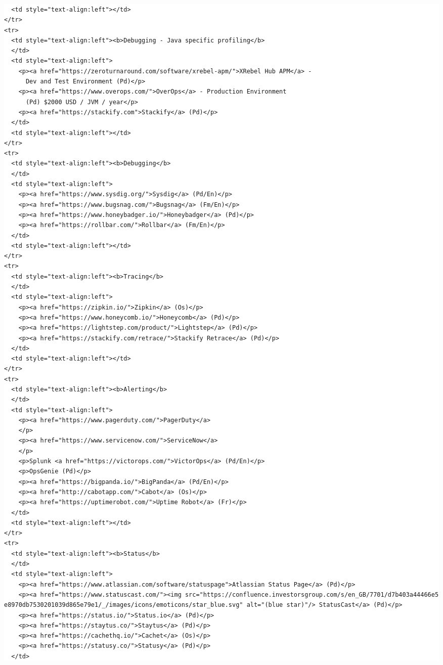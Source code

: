       <td style="text-align:left"></td>
    </tr>
    <tr>
      <td style="text-align:left"><b>Debugging - Java specific profiling</b>
      </td>
      <td style="text-align:left">
        <p><a href="https://zeroturnaround.com/software/xrebel-apm/">XRebel Hub APM</a> -
          Dev and Test Environment (Pd)</p>
        <p><a href="https://www.overops.com/">OverOps</a> - Production Environment
          (Pd) $2000 USD / JVM / year</p>
        <p><a href="https://stackify.com">Stackify</a> (Pd)</p>
      </td>
      <td style="text-align:left"></td>
    </tr>
    <tr>
      <td style="text-align:left"><b>Debugging</b>
      </td>
      <td style="text-align:left">
        <p><a href="https://www.sysdig.org/">Sysdig</a> (Pd/En)</p>
        <p><a href="https://www.bugsnag.com/">Bugsnag</a> (Fm/En)</p>
        <p><a href="https://www.honeybadger.io/">Honeybadger</a> (Pd)</p>
        <p><a href="https://rollbar.com/">Rollbar</a> (Fm/En)</p>
      </td>
      <td style="text-align:left"></td>
    </tr>
    <tr>
      <td style="text-align:left"><b>Tracing</b>
      </td>
      <td style="text-align:left">
        <p><a href="https://zipkin.io/">Zipkin</a> (Os)</p>
        <p><a href="https://www.honeycomb.io/">Honeycomb</a> (Pd)</p>
        <p><a href="https://lightstep.com/product/">Lightstep</a> (Pd)</p>
        <p><a href="https://stackify.com/retrace/">Stackify Retrace</a> (Pd)</p>
      </td>
      <td style="text-align:left"></td>
    </tr>
    <tr>
      <td style="text-align:left"><b>Alerting</b>
      </td>
      <td style="text-align:left">
        <p><a href="https://www.pagerduty.com/">PagerDuty</a>
        </p>
        <p><a href="https://www.servicenow.com/">ServiceNow</a>
        </p>
        <p>Splunk <a href="https://victorops.com/">VictorOps</a> (Pd/En)</p>
        <p>OpsGenie (Pd)</p>
        <p><a href="https://bigpanda.io/">BigPanda</a> (Pd/En)</p>
        <p><a href="http://cabotapp.com/">Cabot</a> (Os)</p>
        <p><a href="https://uptimerobot.com/">Uptime Robot</a> (Fr)</p>
      </td>
      <td style="text-align:left"></td>
    </tr>
    <tr>
      <td style="text-align:left"><b>Status</b>
      </td>
      <td style="text-align:left">
        <p><a href="https://www.atlassian.com/software/statuspage">Atlassian Status Page</a> (Pd)</p>
        <p><a href="https://www.statuscast.com/"><img src="https://confluence.investorsgroup.com/s/en_GB/7701/d7b403a44466e5e8970db7530201039d865e79e1/_/images/icons/emoticons/star_blue.svg" alt="(blue star)"/> StatusCast</a> (Pd)</p>
        <p><a href="https://status.io/">Status.io</a> (Pd)</p>
        <p><a href="https://staytus.co/">Staytus</a> (Pd)</p>
        <p><a href="https://cachethq.io/">Cachet</a> (Os)</p>
        <p><a href="https://statusy.co/">Statusy</a> (Pd)</p>
      </td>